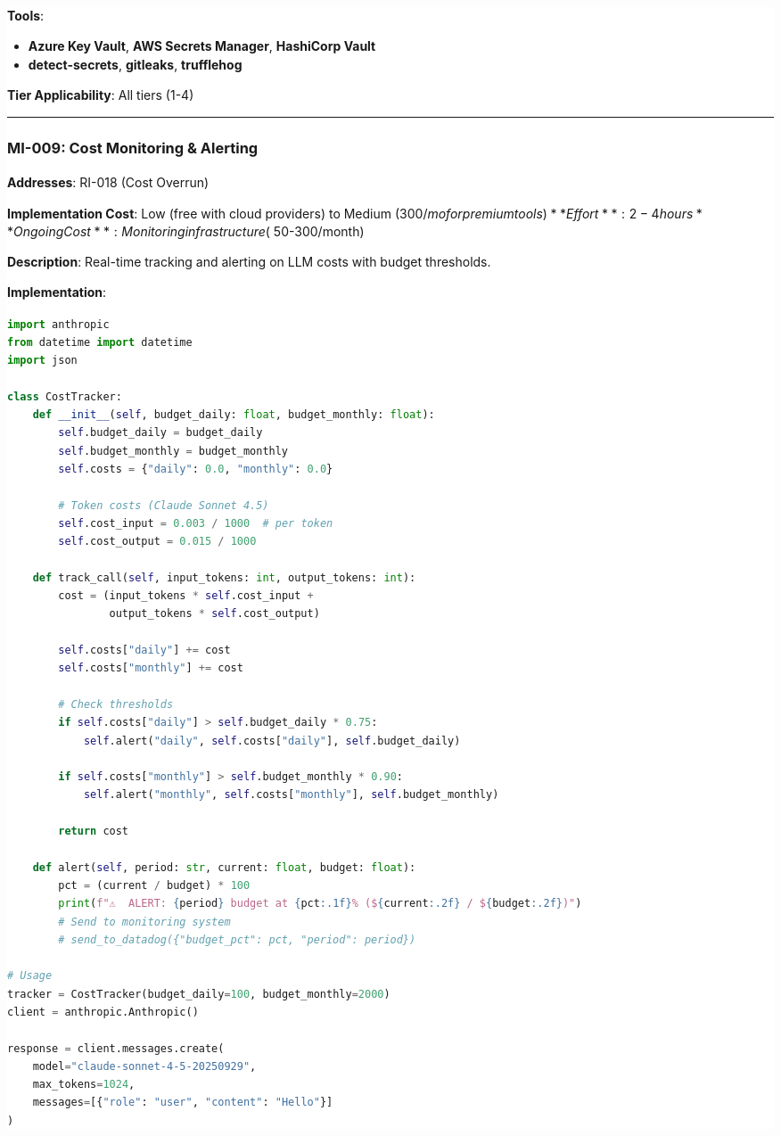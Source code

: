 **Tools**:
- **Azure Key Vault**, **AWS Secrets Manager**, **HashiCorp Vault**
- **detect-secrets**, **gitleaks**, **trufflehog**

**Tier Applicability**: All tiers (1-4)

---

### MI-009: Cost Monitoring & Alerting

**Addresses**: RI-018 (Cost Overrun)

**Implementation Cost**: Low (free with cloud providers) to Medium ($300/mo for premium tools)
**Effort**: 2-4 hours
**Ongoing Cost**: Monitoring infrastructure (~$50-300/month)

**Description**: Real-time tracking and alerting on LLM costs with budget thresholds.

**Implementation**:

```python
import anthropic
from datetime import datetime
import json

class CostTracker:
    def __init__(self, budget_daily: float, budget_monthly: float):
        self.budget_daily = budget_daily
        self.budget_monthly = budget_monthly
        self.costs = {"daily": 0.0, "monthly": 0.0}

        # Token costs (Claude Sonnet 4.5)
        self.cost_input = 0.003 / 1000  # per token
        self.cost_output = 0.015 / 1000

    def track_call(self, input_tokens: int, output_tokens: int):
        cost = (input_tokens * self.cost_input +
                output_tokens * self.cost_output)

        self.costs["daily"] += cost
        self.costs["monthly"] += cost

        # Check thresholds
        if self.costs["daily"] > self.budget_daily * 0.75:
            self.alert("daily", self.costs["daily"], self.budget_daily)

        if self.costs["monthly"] > self.budget_monthly * 0.90:
            self.alert("monthly", self.costs["monthly"], self.budget_monthly)

        return cost

    def alert(self, period: str, current: float, budget: float):
        pct = (current / budget) * 100
        print(f"⚠️  ALERT: {period} budget at {pct:.1f}% (${current:.2f} / ${budget:.2f})")
        # Send to monitoring system
        # send_to_datadog({"budget_pct": pct, "period": period})

# Usage
tracker = CostTracker(budget_daily=100, budget_monthly=2000)
client = anthropic.Anthropic()

response = client.messages.create(
    model="claude-sonnet-4-5-20250929",
    max_tokens=1024,
    messages=[{"role": "user", "content": "Hello"}]
)
```